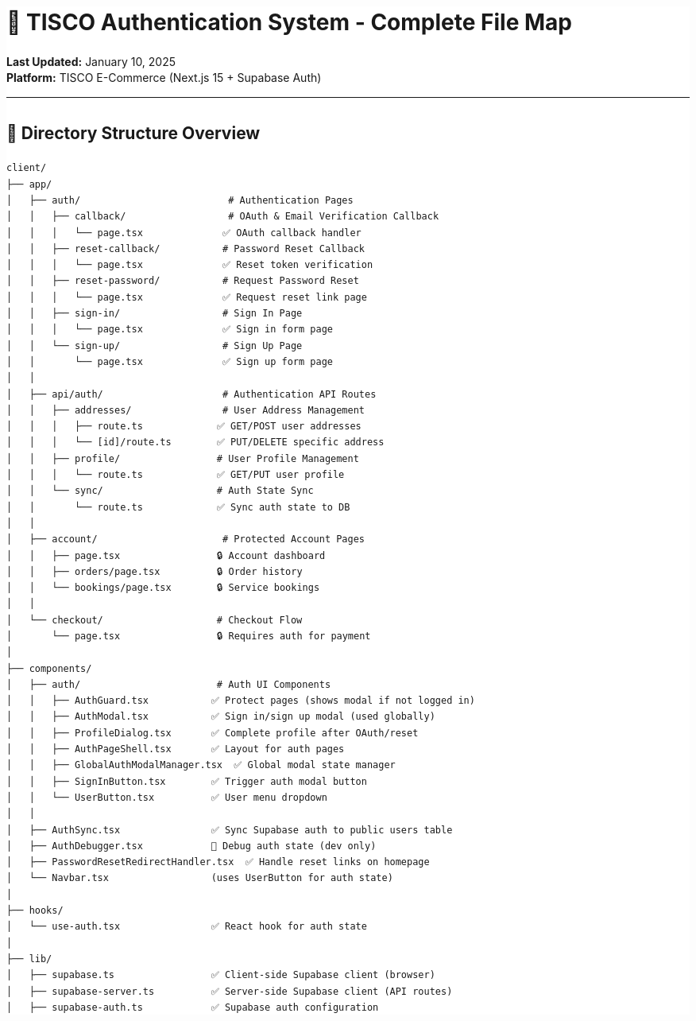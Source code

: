 # 🔐 TISCO Authentication System - Complete File Map

**Last Updated:** January 10, 2025  
**Platform:** TISCO E-Commerce (Next.js 15 + Supabase Auth)

---

## 📂 Directory Structure Overview

```
client/
├── app/
│   ├── auth/                          # Authentication Pages
│   │   ├── callback/                  # OAuth & Email Verification Callback
│   │   │   └── page.tsx              ✅ OAuth callback handler
│   │   ├── reset-callback/           # Password Reset Callback
│   │   │   └── page.tsx              ✅ Reset token verification
│   │   ├── reset-password/           # Request Password Reset
│   │   │   └── page.tsx              ✅ Request reset link page
│   │   ├── sign-in/                  # Sign In Page
│   │   │   └── page.tsx              ✅ Sign in form page
│   │   └── sign-up/                  # Sign Up Page
│   │       └── page.tsx              ✅ Sign up form page
│   │
│   ├── api/auth/                     # Authentication API Routes
│   │   ├── addresses/                # User Address Management
│   │   │   ├── route.ts             ✅ GET/POST user addresses
│   │   │   └── [id]/route.ts        ✅ PUT/DELETE specific address
│   │   ├── profile/                 # User Profile Management
│   │   │   └── route.ts             ✅ GET/PUT user profile
│   │   └── sync/                    # Auth State Sync
│   │       └── route.ts             ✅ Sync auth state to DB
│   │
│   ├── account/                      # Protected Account Pages
│   │   ├── page.tsx                 🔒 Account dashboard
│   │   ├── orders/page.tsx          🔒 Order history
│   │   └── bookings/page.tsx        🔒 Service bookings
│   │
│   └── checkout/                    # Checkout Flow
│       └── page.tsx                 🔒 Requires auth for payment
│
├── components/
│   ├── auth/                        # Auth UI Components
│   │   ├── AuthGuard.tsx           ✅ Protect pages (shows modal if not logged in)
│   │   ├── AuthModal.tsx           ✅ Sign in/sign up modal (used globally)
│   │   ├── ProfileDialog.tsx       ✅ Complete profile after OAuth/reset
│   │   ├── AuthPageShell.tsx       ✅ Layout for auth pages
│   │   ├── GlobalAuthModalManager.tsx  ✅ Global modal state manager
│   │   ├── SignInButton.tsx        ✅ Trigger auth modal button
│   │   └── UserButton.tsx          ✅ User menu dropdown
│   │
│   ├── AuthSync.tsx                ✅ Sync Supabase auth to public users table
│   ├── AuthDebugger.tsx            🐛 Debug auth state (dev only)
│   ├── PasswordResetRedirectHandler.tsx  ✅ Handle reset links on homepage
│   └── Navbar.tsx                  (uses UserButton for auth state)
│
├── hooks/
│   └── use-auth.tsx                ✅ React hook for auth state
│
├── lib/
│   ├── supabase.ts                 ✅ Client-side Supabase client (browser)
│   ├── supabase-server.ts          ✅ Server-side Supabase client (API routes)
│   ├── supabase-auth.ts            ✅ Supabase auth configuration
```
